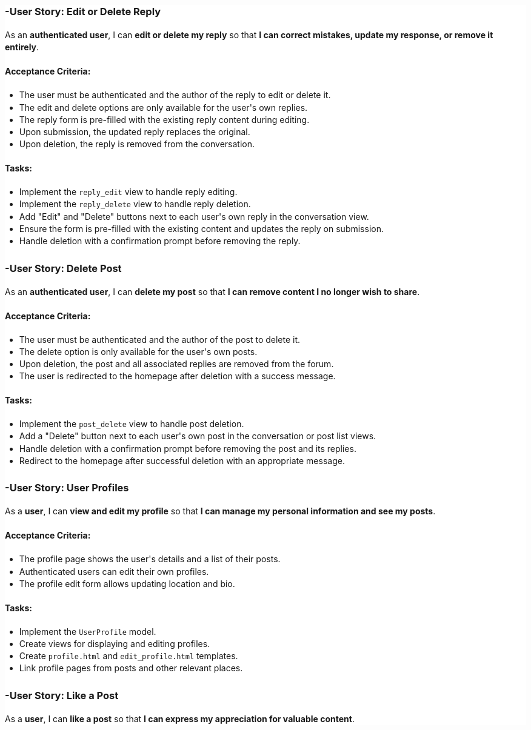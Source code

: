 ### -User Story: Edit or Delete Reply
As an **authenticated user**, I can **edit or delete my reply** so that **I can correct mistakes, update my response, or remove it entirely**.

#### Acceptance Criteria:
- The user must be authenticated and the author of the reply to edit or delete it.
- The edit and delete options are only available for the user's own replies.
- The reply form is pre-filled with the existing reply content during editing.
- Upon submission, the updated reply replaces the original.
- Upon deletion, the reply is removed from the conversation.

#### Tasks:
- Implement the `reply_edit` view to handle reply editing.
- Implement the `reply_delete` view to handle reply deletion.
- Add "Edit" and "Delete" buttons next to each user's own reply in the conversation view.
- Ensure the form is pre-filled with the existing content and updates the reply on submission.
- Handle deletion with a confirmation prompt before removing the reply.

### -User Story: Delete Post
As an **authenticated user**, I can **delete my post** so that **I can remove content I no longer wish to share**.

#### Acceptance Criteria:
- The user must be authenticated and the author of the post to delete it.
- The delete option is only available for the user's own posts.
- Upon deletion, the post and all associated replies are removed from the forum.
- The user is redirected to the homepage after deletion with a success message.

#### Tasks:
- Implement the `post_delete` view to handle post deletion.
- Add a "Delete" button next to each user's own post in the conversation or post list views.
- Handle deletion with a confirmation prompt before removing the post and its replies.
- Redirect to the homepage after successful deletion with an appropriate message.

### -User Story: User Profiles
As a **user**, I can **view and edit my profile** so that **I can manage my personal information and see my posts**.

#### Acceptance Criteria:
- The profile page shows the user's details and a list of their posts.
- Authenticated users can edit their own profiles.
- The profile edit form allows updating location and bio.

#### Tasks:
- Implement the `UserProfile` model.
- Create views for displaying and editing profiles.
- Create `profile.html` and `edit_profile.html` templates.
- Link profile pages from posts and other relevant places.

### -User Story: Like a Post
As a **user**, I can **like a post** so that **I can express my appreciation for valuable content**.
